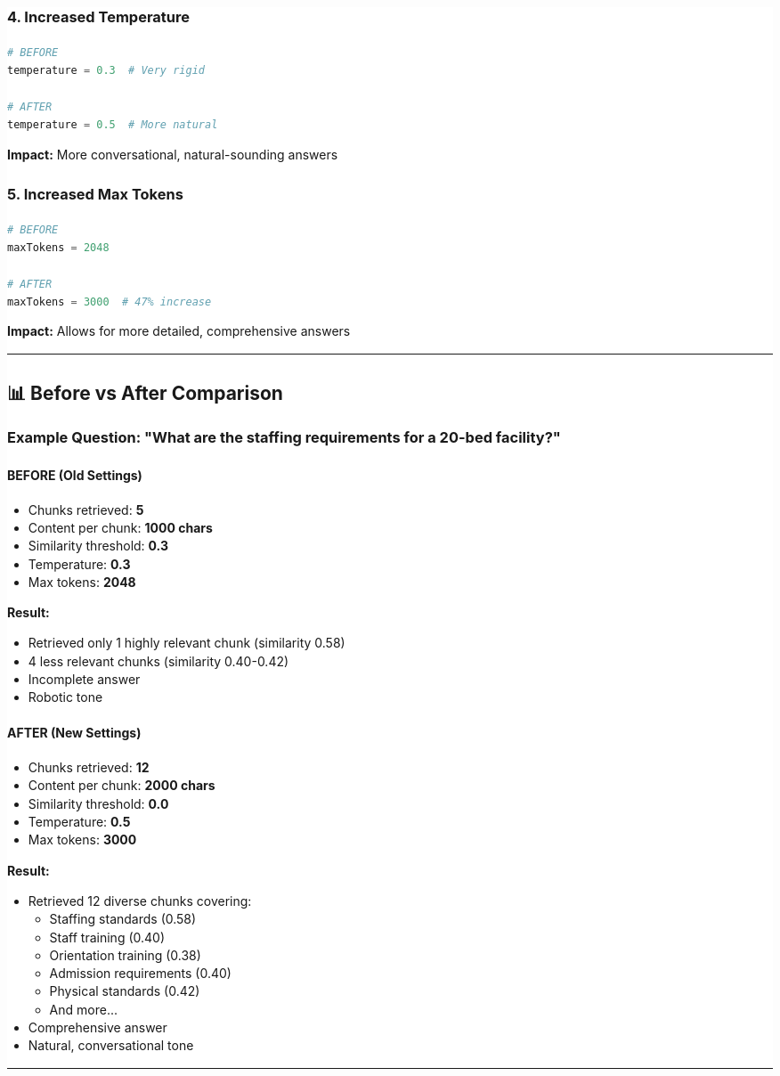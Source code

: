 ### **4. Increased Temperature**
```python
# BEFORE
temperature = 0.3  # Very rigid

# AFTER
temperature = 0.5  # More natural
```
**Impact:** More conversational, natural-sounding answers

### **5. Increased Max Tokens**
```python
# BEFORE
maxTokens = 2048

# AFTER
maxTokens = 3000  # 47% increase
```
**Impact:** Allows for more detailed, comprehensive answers

---

## 📊 **Before vs After Comparison**

### **Example Question:** "What are the staffing requirements for a 20-bed facility?"

#### **BEFORE (Old Settings)**
- Chunks retrieved: **5**
- Content per chunk: **1000 chars**
- Similarity threshold: **0.3**
- Temperature: **0.3**
- Max tokens: **2048**

**Result:**
- Retrieved only 1 highly relevant chunk (similarity 0.58)
- 4 less relevant chunks (similarity 0.40-0.42)
- Incomplete answer
- Robotic tone

#### **AFTER (New Settings)**
- Chunks retrieved: **12**
- Content per chunk: **2000 chars**
- Similarity threshold: **0.0**
- Temperature: **0.5**
- Max tokens: **3000**

**Result:**
- Retrieved 12 diverse chunks covering:
  - Staffing standards (0.58)
  - Staff training (0.40)
  - Orientation training (0.38)
  - Admission requirements (0.40)
  - Physical standards (0.42)
  - And more...
- Comprehensive answer
- Natural, conversational tone

---